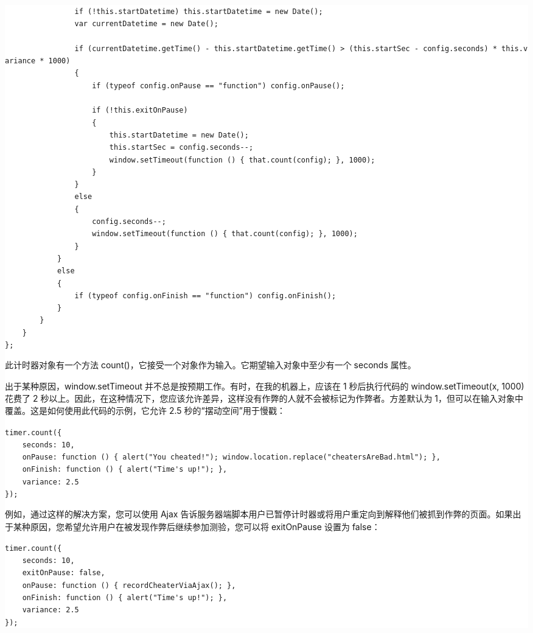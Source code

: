 ```
                if (!this.startDatetime) this.startDatetime = new Date();
                var currentDatetime = new Date();

                if (currentDatetime.getTime() - this.startDatetime.getTime() > (this.startSec - config.seconds) * this.variance * 1000)
                {
                    if (typeof config.onPause == "function") config.onPause();

                    if (!this.exitOnPause)
                    {
                        this.startDatetime = new Date();
                        this.startSec = config.seconds--;
                        window.setTimeout(function () { that.count(config); }, 1000);
                    }
                }
                else
                {
                    config.seconds--;
                    window.setTimeout(function () { that.count(config); }, 1000);
                }
            }
            else
            {
                if (typeof config.onFinish == "function") config.onFinish();
            }
        }
    }
}; 
```

此计时器对象有一个方法 count()，它接受一个对象作为输入。它期望输入对象中至少有一个 seconds 属性。

出于某种原因，window.setTimeout 并不总是按预期工作。有时，在我的机器上，应该在 1 秒后执行代码的 window.setTimeout(x, 1000) 花费了 2 秒以上。因此，在这种情况下，您应该允许差异，这样没有作弊的人就不会被标记为作弊者。方差默认为 1，但可以在输入对象中覆盖。这是如何使用此代码的示例，它允许 2.5 秒的“摆动空间”用于慢戳：

```
timer.count({
    seconds: 10,
    onPause: function () { alert("You cheated!"); window.location.replace("cheatersAreBad.html"); },
    onFinish: function () { alert("Time's up!"); },
    variance: 2.5
}); 
```

例如，通过这样的解决方案，您可以使用 Ajax 告诉服务器端脚本用户已暂停计时器或将用户重定向到解释他们被抓到作弊的页面。如果出于某种原因，您希望允许用户在被发现作弊后继续参加测验，您可以将 exitOnPause 设置为 false：

```
timer.count({
    seconds: 10,
    exitOnPause: false,
    onPause: function () { recordCheaterViaAjax(); },
    onFinish: function () { alert("Time's up!"); },
    variance: 2.5
}); 
```
